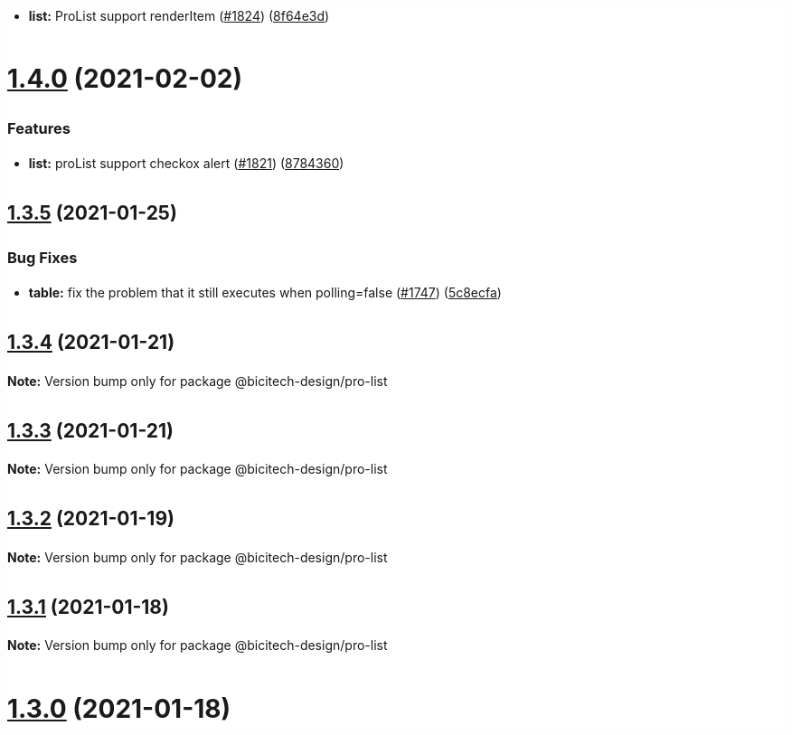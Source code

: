 - **list:** ProList support renderItem ([#1824](https://github.com/ant-design/pro-components/issues/1824)) ([8f64e3d](https://github.com/ant-design/pro-components/commit/8f64e3dede6ece981c445f4ac4f80e6d410fc7ed))

# [1.4.0](https://github.com/ant-design/pro-components/compare/@bicitech-design/pro-list@1.3.5...@bicitech-design/pro-list@1.4.0) (2021-02-02)

### Features

- **list:** proList support checkox alert ([#1821](https://github.com/ant-design/pro-components/issues/1821)) ([8784360](https://github.com/ant-design/pro-components/commit/8784360b3238064c67d1782ad67d9aecbfa4a490))

## [1.3.5](https://github.com/ant-design/pro-components/compare/@bicitech-design/pro-list@1.3.4...@bicitech-design/pro-list@1.3.5) (2021-01-25)

### Bug Fixes

- **table:** fix the problem that it still executes when polling=false ([#1747](https://github.com/ant-design/pro-components/issues/1747)) ([5c8ecfa](https://github.com/ant-design/pro-components/commit/5c8ecfa5ad36a558315089455d4e29dc22aa8b3c))

## [1.3.4](https://github.com/ant-design/pro-components/compare/@bicitech-design/pro-list@1.3.3...@bicitech-design/pro-list@1.3.4) (2021-01-21)

**Note:** Version bump only for package @bicitech-design/pro-list

## [1.3.3](https://github.com/ant-design/pro-components/compare/@bicitech-design/pro-list@1.3.2...@bicitech-design/pro-list@1.3.3) (2021-01-21)

**Note:** Version bump only for package @bicitech-design/pro-list

## [1.3.2](https://github.com/ant-design/pro-components/compare/@bicitech-design/pro-list@1.3.1...@bicitech-design/pro-list@1.3.2) (2021-01-19)

**Note:** Version bump only for package @bicitech-design/pro-list

## [1.3.1](https://github.com/ant-design/pro-components/compare/@bicitech-design/pro-list@1.3.0...@bicitech-design/pro-list@1.3.1) (2021-01-18)

**Note:** Version bump only for package @bicitech-design/pro-list

# [1.3.0](https://github.com/ant-design/pro-components/compare/@bicitech-design/pro-list@1.2.20...@bicitech-design/pro-list@1.3.0) (2021-01-18)
